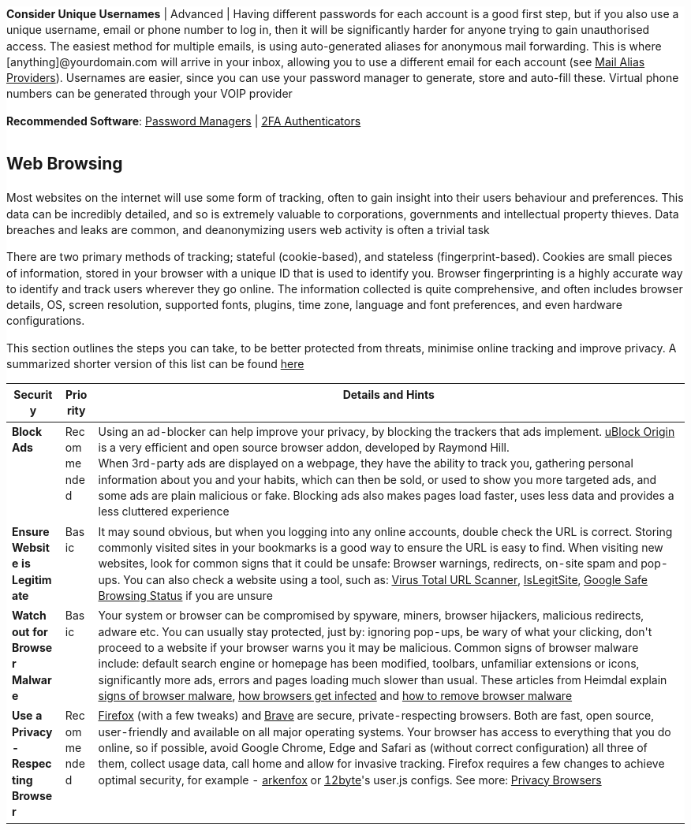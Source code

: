 **Consider Unique Usernames** | Advanced | Having different passwords for each account is a good first step, but if you also use a unique username, email or phone number to log in, then it will be significantly harder for anyone trying to gain unauthorised access. The easiest method for multiple emails, is using auto-generated aliases for anonymous mail forwarding. This is where [anything]@yourdomain.com will arrive in your inbox, allowing you to use a different email for each account (see [Mail Alias Providers](https://github.com/Lissy93/awesome-privacy#anonymous-mail-forwarding)). Usernames are easier, since you can use your password manager to generate, store and auto-fill these. Virtual phone numbers can be generated through your VOIP provider


**Recommended Software**: [Password Managers](https://github.com/Lissy93/awesome-privacy#password-managers) | [2FA Authenticators](https://github.com/Lissy93/awesome-privacy#2-factor-authentication)


## Web Browsing

Most websites on the internet will use some form of tracking, often to gain insight into their users behaviour and preferences. This data can be incredibly detailed, and so is extremely valuable to corporations, governments and intellectual property thieves. Data breaches and leaks are common, and deanonymizing users web activity is often a trivial task

There are two primary methods of tracking; stateful (cookie-based), and stateless (fingerprint-based). Cookies are small pieces of information, stored in your browser with a unique ID that is used to identify you. Browser fingerprinting is a highly accurate way to identify and track users wherever they go online. The information collected is quite comprehensive, and often includes browser details, OS, screen resolution, supported fonts, plugins, time zone, language and font preferences, and even hardware configurations.

This section outlines the steps you can take, to be better protected from threats, minimise online tracking and improve privacy. A summarized shorter version of this list can be found [here](/2_TLDR_Short_List.md#browsing)

**Security** | **Priority** | **Details and Hints**
--- | --- | ---
**Block Ads** | Recommended | Using an ad-blocker can help improve your privacy, by blocking the trackers that ads implement. [uBlock Origin](https://github.com/gorhill/uBlock) is a very efficient and open source browser addon, developed by Raymond Hill. <br>When 3rd-party ads are displayed on a webpage, they have the ability to track you, gathering personal information about you and your habits, which can then be sold, or used to show you more targeted ads, and some ads are plain malicious or fake. Blocking ads also makes pages load faster, uses less data and provides a less cluttered experience
**Ensure Website is Legitimate** | Basic | It may sound obvious, but when you logging into any online accounts, double check the URL is correct. Storing commonly visited sites in your bookmarks is a good way to ensure the URL is easy to find. When visiting new websites, look for common signs that it could be unsafe: Browser warnings, redirects, on-site spam and pop-ups. You can also check a website using a tool, such as: [Virus Total URL Scanner](https://www.virustotal.com/gui/home/url), [IsLegitSite](https://www.islegitsite.com), [Google Safe Browsing Status](https://transparencyreport.google.com/safe-browsing/search) if you are unsure
**Watch out for Browser Malware** | Basic | Your system or browser can be compromised by spyware, miners, browser hijackers, malicious redirects, adware etc. You can usually stay protected, just by: ignoring pop-ups, be wary of what your clicking, don't proceed to a website if your browser warns you it may be malicious. Common signs of browser malware include: default search engine or homepage has been modified, toolbars, unfamiliar extensions or icons,  significantly more ads, errors and pages loading much slower than usual. These articles from Heimdal explain [signs of browser malware](https://heimdalsecurity.com/blog/warning-signs-operating-system-infected-malware),  [how browsers get infected](https://heimdalsecurity.com/blog/practical-online-protection-where-malware-hides) and [how to remove browser malware](https://heimdalsecurity.com/blog/malware-removal)
**Use a Privacy-Respecting Browser** | Recommended | [Firefox](https://www.mozilla.org/en-US/firefox/new) (with a few tweaks) and [Brave](https://brave.com) are secure, private-respecting browsers. Both are fast, open source, user-friendly and available on all major operating systems. Your browser has access to everything that you do online, so if possible, avoid Google Chrome, Edge and Safari as (without correct configuration) all three of them, collect usage data, call home and allow for invasive tracking. Firefox requires a few changes to achieve optimal security, for example - [arkenfox](https://github.com/arkenfox/user.js/wiki) or [12byte](https://12bytes.org/articles/tech/firefox/firefoxgecko-configuration-guide-for-privacy-and-performance-buffs/)'s user.js configs. See more: [Privacy Browsers](https://github.com/Lissy93/awesome-privacy#browsers)